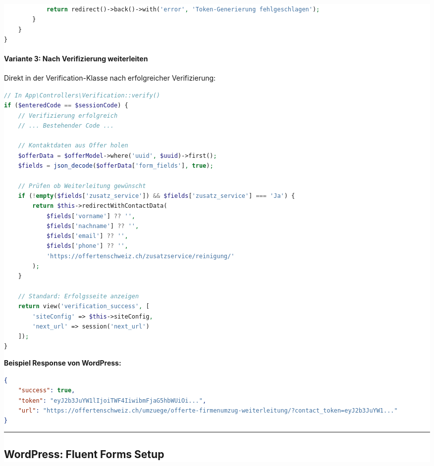 ```php
            return redirect()->back()->with('error', 'Token-Generierung fehlgeschlagen');
        }
    }
}
```

#### Variante 3: Nach Verifizierung weiterleiten

Direkt in der Verification-Klasse nach erfolgreicher Verifizierung:

```php
// In App\Controllers\Verification::verify()
if ($enteredCode == $sessionCode) {
    // Verifizierung erfolgreich
    // ... Bestehender Code ...

    // Kontaktdaten aus Offer holen
    $offerData = $offerModel->where('uuid', $uuid)->first();
    $fields = json_decode($offerData['form_fields'], true);

    // Prüfen ob Weiterleitung gewünscht
    if (!empty($fields['zusatz_service']) && $fields['zusatz_service'] === 'Ja') {
        return $this->redirectWithContactData(
            $fields['vorname'] ?? '',
            $fields['nachname'] ?? '',
            $fields['email'] ?? '',
            $fields['phone'] ?? '',
            'https://offertenschweiz.ch/zusatzservice/reinigung/'
        );
    }

    // Standard: Erfolgsseite anzeigen
    return view('verification_success', [
        'siteConfig' => $this->siteConfig,
        'next_url' => session('next_url')
    ]);
}
```

**Beispiel Response von WordPress:**
```json
{
    "success": true,
    "token": "eyJ2b3JuYW1lIjoiTWF4IiwibmFjaG5hbWUiOi...",
    "url": "https://offertenschweiz.ch/umzuege/offerte-firmenumzug-weiterleitung/?contact_token=eyJ2b3JuYW1..."
}
```

---

## WordPress: Fluent Forms Setup
